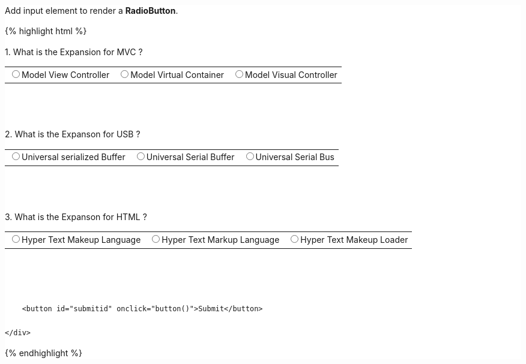 



Add input element to render a **RadioButton**.



{% highlight html %}

  <div>
        1. What is the Expansion for MVC ? <br />
        <table>
            <tr>
                <td >
                    <input type="radio" name="small1" id="Radio1" /><label for="Radio1" >Model View Controller</label></td>
                <td  colspan="2">
                    <input type="radio" name="small1" id="Radio2" /><label for="Radio2" >Model Virtual Container</label></td>
                <td colspan="2">
                    <input type="radio" name="small1" id="Radio3" /><label for="Radio3" >Model Visual Controller</label></td>
            </tr>
        </table>
        <br><br><br>
        2.  What is the Expanson for USB ?<br />
        <table>
            <tr>
                <td >
                    <input type="radio" name="small2" id="Radio4" /><label for="Radio4" >Universal serialized Buffer</label></td>
                <td>
                    <input type="radio" name="small2" id="Radio5" /><label for="Radio5" >Universal Serial Buffer</label></td>
                <td>
                    <input type="radio" name="small2" id="Radio6" /><label for="Radio6" >Universal Serial Bus</label></td>
            </tr>
        </table>
        <br><br><br>
        3.   What is the Expanson for HTML ?<br />
        <table>
            <tr>
                <td>
                    <input type="radio" name="small3" id="Radio7" /><label for="Radio7" >Hyper Text Makeup Language</label></td>
                <td>
                    <input type="radio" name="small3" id="Radio8" /><label for="Radio8" >Hyper Text Markup Language</label></td>
                <td>
                    <input type="radio" name="small3" id="Radio9" /><label for="Radio9" >Hyper Text Makeup Loader</label></td>
            </tr>
        </table>
        <br><br><br>

        <button id="submitid" onclick="button()">Submit</button>

    </div>


{% endhighlight %}
